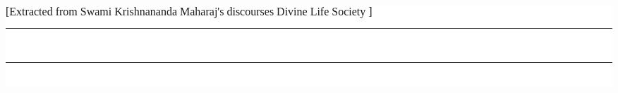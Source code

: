 </div>
</div>
</div>
<p style="text-align: justify; line-height: normal;"><span style="font-size: 12pt; font-family: verdana,geneva;">[Extracted from Swami Krishnananda Maharaj's discourses Divine Life Society ]</span></p>
<hr />
<p>&nbsp;</p>
<hr />
<p>&nbsp;</p>
<div style="position: absolute; left: -40px; top: -25px; width: 1px; height: 1px; overflow: hidden;" data-mce-bogus="1" class="mcePaste" id="_mcePaste">
<h1>The Gospel of the Bhagavadgita</h1>
</div>

